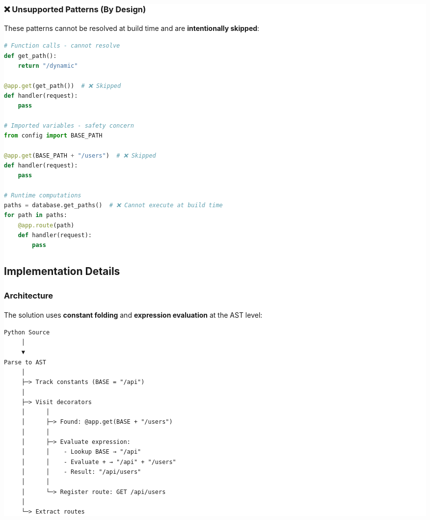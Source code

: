 ### ❌ Unsupported Patterns (By Design)

These patterns cannot be resolved at build time and are **intentionally skipped**:

```python
# Function calls - cannot resolve
def get_path():
    return "/dynamic"

@app.get(get_path())  # ❌ Skipped
def handler(request):
    pass

# Imported variables - safety concern
from config import BASE_PATH

@app.get(BASE_PATH + "/users")  # ❌ Skipped
def handler(request):
    pass

# Runtime computations
paths = database.get_paths()  # ❌ Cannot execute at build time
for path in paths:
    @app.route(path)
    def handler(request):
        pass
```

## Implementation Details

### Architecture

The solution uses **constant folding** and **expression evaluation** at the AST level:

```
Python Source
     │
     ▼
Parse to AST
     │
     ├─> Track constants (BASE = "/api")
     │
     ├─> Visit decorators
     │      │
     │      ├─> Found: @app.get(BASE + "/users")
     │      │
     │      ├─> Evaluate expression:
     │      │    - Lookup BASE → "/api"
     │      │    - Evaluate + → "/api" + "/users"
     │      │    - Result: "/api/users"
     │      │
     │      └─> Register route: GET /api/users
     │
     └─> Extract routes
```
